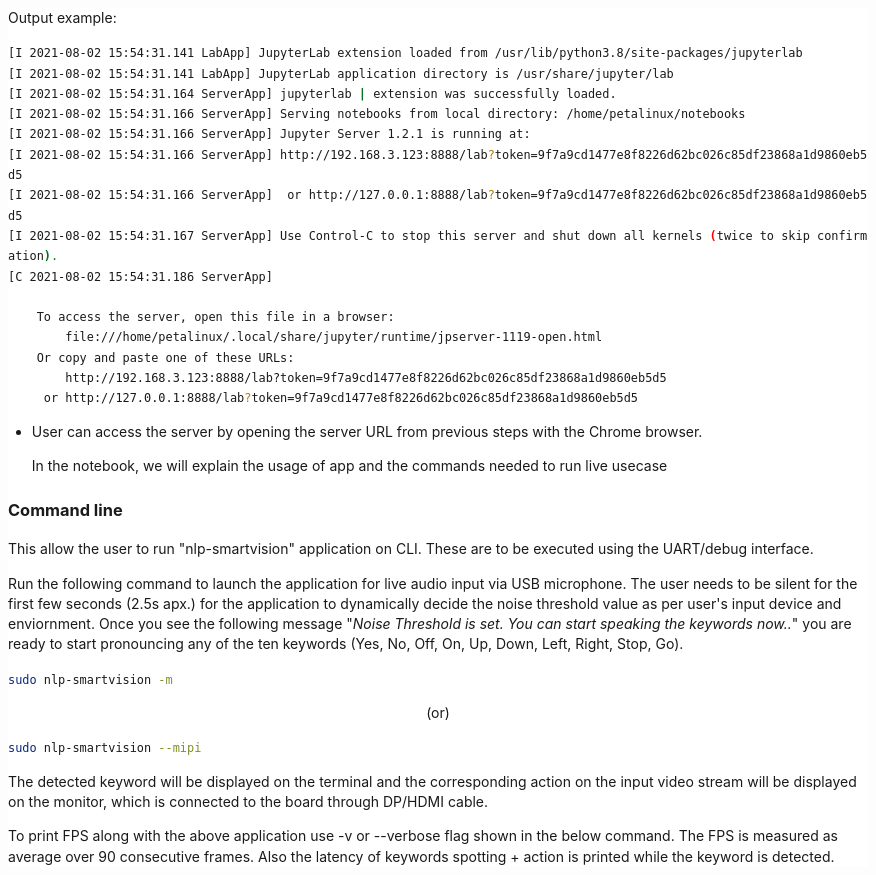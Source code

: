 ```
```

Output example:

``` bash
[I 2021-08-02 15:54:31.141 LabApp] JupyterLab extension loaded from /usr/lib/python3.8/site-packages/jupyterlab
[I 2021-08-02 15:54:31.141 LabApp] JupyterLab application directory is /usr/share/jupyter/lab
[I 2021-08-02 15:54:31.164 ServerApp] jupyterlab | extension was successfully loaded.
[I 2021-08-02 15:54:31.166 ServerApp] Serving notebooks from local directory: /home/petalinux/notebooks
[I 2021-08-02 15:54:31.166 ServerApp] Jupyter Server 1.2.1 is running at:
[I 2021-08-02 15:54:31.166 ServerApp] http://192.168.3.123:8888/lab?token=9f7a9cd1477e8f8226d62bc026c85df23868a1d9860eb5d5
[I 2021-08-02 15:54:31.166 ServerApp]  or http://127.0.0.1:8888/lab?token=9f7a9cd1477e8f8226d62bc026c85df23868a1d9860eb5d5
[I 2021-08-02 15:54:31.167 ServerApp] Use Control-C to stop this server and shut down all kernels (twice to skip confirmation).
[C 2021-08-02 15:54:31.186 ServerApp]

    To access the server, open this file in a browser:
        file:///home/petalinux/.local/share/jupyter/runtime/jpserver-1119-open.html
    Or copy and paste one of these URLs:
        http://192.168.3.123:8888/lab?token=9f7a9cd1477e8f8226d62bc026c85df23868a1d9860eb5d5
     or http://127.0.0.1:8888/lab?token=9f7a9cd1477e8f8226d62bc026c85df23868a1d9860eb5d5
```

* User can access the server by opening the server URL from previous steps with the Chrome browser.

  In the notebook, we will explain the usage of app and the commands needed to run live usecase

### Command line

This allow the user to run "nlp-smartvision" application on CLI. These are to be executed using the UART/debug interface.

Run the following command to launch the application for live audio input via USB microphone. 
The user needs to be silent for the first few seconds (2.5s apx.) for the application to dynamically decide the noise threshold value as per user's input device and enviornment. Once you see the following message "*Noise Threshold is set. You can start speaking the keywords now..*" you are ready to start pronouncing any of the ten keywords (Yes, No, Off, On, Up, Down, Left, Right, Stop, Go).

```bash
sudo nlp-smartvision -m
```

<p align="center"> (or) </p>

```bash
sudo nlp-smartvision --mipi
```

The detected keyword will be displayed on the terminal and the corresponding action on the input video stream will be displayed on the monitor, which is connected to the board through DP/HDMI cable.

To print FPS along with the above application use -v or --verbose flag shown in the below command. The FPS is measured as average over 90 consecutive frames. Also the latency of keywords spotting + action is printed while the keyword is detected.

